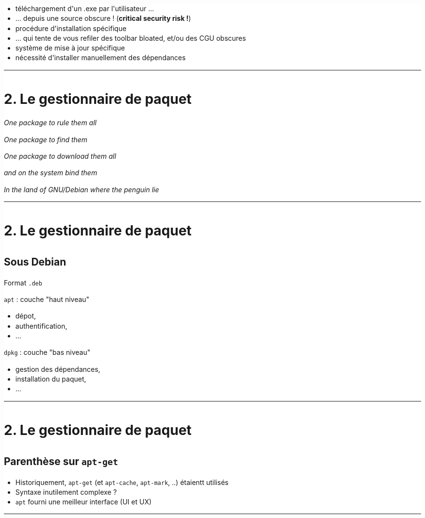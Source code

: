 - téléchargement d'un .exe par l'utilisateur ...
- ... depuis une source obscure ! (**critical security risk !**)
- procédure d'installation spécifique
- ... qui tente de vous refiler des toolbar bloated, et/ou des CGU obscures
- système de mise à jour spécifique
- nécessité d'installer manuellement des dépendances

---

# 2. Le gestionnaire de paquet

_One package to rule them all_

_One package to find them_

_One package to download them all_

_and on the system bind them_

_In the land of GNU/Debian where the penguin lie_

---

# 2. Le gestionnaire de paquet

## Sous Debian

Format `.deb`

`apt` : couche "haut niveau"

- dépot,
- authentification,
- ...

`dpkg` : couche "bas niveau"

- gestion des dépendances,
- installation du paquet,
- ...

---

# 2. Le gestionnaire de paquet

## Parenthèse sur `apt-get`

- Historiquement, `apt-get` (et `apt-cache`, `apt-mark`, ..) étaientt utilisés
- Syntaxe inutilement complexe ?
- `apt` fourni une meilleur interface (UI et UX)

---

